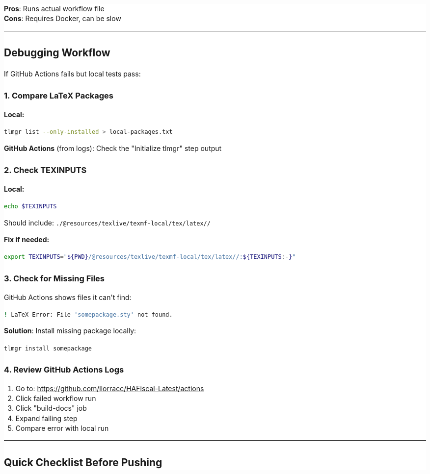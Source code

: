 **Pros**: Runs actual workflow file  
**Cons**: Requires Docker, can be slow

---

## Debugging Workflow

If GitHub Actions fails but local tests pass:

### 1. Compare LaTeX Packages

**Local:**
```bash
tlmgr list --only-installed > local-packages.txt
```

**GitHub Actions** (from logs):
Check the "Initialize tlmgr" step output

### 2. Check TEXINPUTS

**Local:**
```bash
echo $TEXINPUTS
```

Should include: `./@resources/texlive/texmf-local/tex/latex//`

**Fix if needed:**
```bash
export TEXINPUTS="${PWD}/@resources/texlive/texmf-local/tex/latex//:${TEXINPUTS:-}"
```

### 3. Check for Missing Files

GitHub Actions shows files it can't find:
```bash
! LaTeX Error: File 'somepackage.sty' not found.
```

**Solution**: Install missing package locally:
```bash
tlmgr install somepackage
```

### 4. Review GitHub Actions Logs

1. Go to: https://github.com/llorracc/HAFiscal-Latest/actions
2. Click failed workflow run
3. Click "build-docs" job
4. Expand failing step
5. Compare error with local run

---

## Quick Checklist Before Pushing
